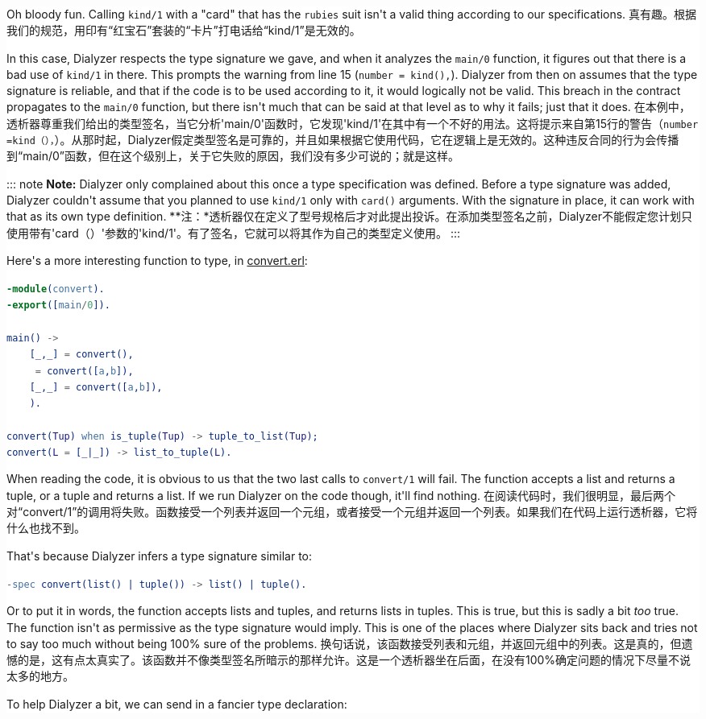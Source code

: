 Oh bloody fun. Calling `kind/1` with a \"card\" that has the `rubies` suit isn't a valid thing according to our specifications.
真有趣。根据我们的规范，用印有“红宝石”套装的“卡片”打电话给“kind/1”是无效的。

In this case, Dialyzer respects the type signature we gave, and when it analyzes the `main/0` function, it figures out that there is a bad use of `kind/1` in there. This prompts the warning from line 15 (`number = kind(),`). Dialyzer from then on assumes that the type signature is reliable, and that if the code is to be used according to it, it would logically not be valid. This breach in the contract propagates to the `main/0` function, but there isn't much that can be said at that level as to why it fails; just that it does.
在本例中，透析器尊重我们给出的类型签名，当它分析'main/0'函数时，它发现'kind/1'在其中有一个不好的用法。这将提示来自第15行的警告（`number=kind（），`）。从那时起，Dialyzer假定类型签名是可靠的，并且如果根据它使用代码，它在逻辑上是无效的。这种违反合同的行为会传播到“main/0”函数，但在这个级别上，关于它失败的原因，我们没有多少可说的；就是这样。

::: note
**Note:** Dialyzer only complained about this once a type specification was defined. Before a type signature was added, Dialyzer couldn't assume that you planned to use `kind/1` only with `card()` arguments. With the signature in place, it can work with that as its own type definition.
**注：*透析器仅在定义了型号规格后才对此提出投诉。在添加类型签名之前，Dialyzer不能假定您计划只使用带有'card（）'参数的'kind/1'。有了签名，它就可以将其作为自己的类型定义使用。
:::

Here's a more interesting function to type, in [convert.erl](static/erlang/convert.erl.html):

```erl
-module(convert).
-export([main/0]).

main() ->
    [_,_] = convert(),
     = convert([a,b]),
    [_,_] = convert([a,b]),
    ).

convert(Tup) when is_tuple(Tup) -> tuple_to_list(Tup);
convert(L = [_|_]) -> list_to_tuple(L).
```

When reading the code, it is obvious to us that the two last calls to `convert/1` will fail. The function accepts a list and returns a tuple, or a tuple and returns a list. If we run Dialyzer on the code though, it'll find nothing.
在阅读代码时，我们很明显，最后两个对“convert/1”的调用将失败。函数接受一个列表并返回一个元组，或者接受一个元组并返回一个列表。如果我们在代码上运行透析器，它将什么也找不到。

That's because Dialyzer infers a type signature similar to:

```erl
-spec convert(list() | tuple()) -> list() | tuple().
```

Or to put it in words, the function accepts lists and tuples, and returns lists in tuples. This is true, but this is sadly a bit *too* true. The function isn't as permissive as the type signature would imply. This is one of the places where Dialyzer sits back and tries not to say too much without being 100% sure of the problems.
换句话说，该函数接受列表和元组，并返回元组中的列表。这是真的，但遗憾的是，这有点太真实了。该函数并不像类型签名所暗示的那样允许。这是一个透析器坐在后面，在没有100%确定问题的情况下尽量不说太多的地方。

To help Dialyzer a bit, we can send in a fancier type declaration:
